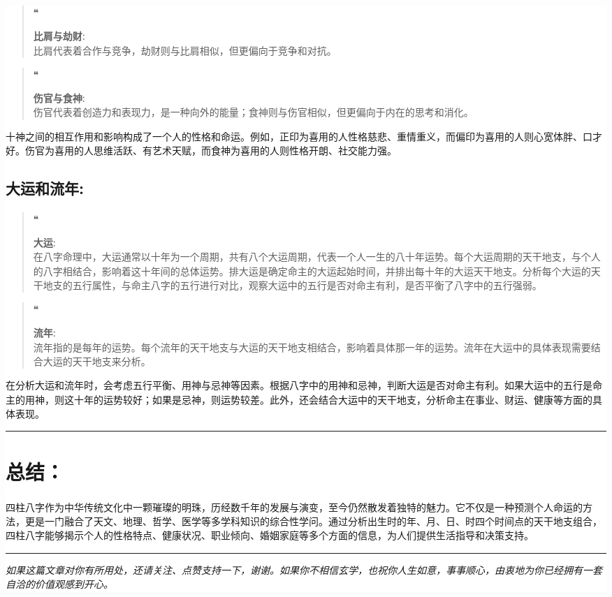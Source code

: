 > ❝
> 
> **比肩与劫财**:  
> 比肩代表着合作与竞争，劫财则与比肩相似，但更偏向于竞争和对抗。

> ❝
> 
> **伤官与食神**:  
> 伤官代表着创造力和表现力，是一种向外的能量；食神则与伤官相似，但更偏向于内在的思考和消化。

十神之间的相互作用和影响构成了一个人的性格和命运。例如，正印为喜用的人性格慈悲、重情重义，而偏印为喜用的人则心宽体胖、口才好。伤官为喜用的人思维活跃、有艺术天赋，而食神为喜用的人则性格开朗、社交能力强。

## 大运和流年:

> ❝
> 
> **大运**:  
> 在八字命理中，大运通常以十年为一个周期，共有八个大运周期，代表一个人一生的八十年运势。每个大运周期的天干地支，与个人的八字相结合，影响着这十年间的总体运势。排大运是确定命主的大运起始时间，并排出每十年的大运天干地支。分析每个大运的天干地支的五行属性，与命主八字的五行进行对比，观察大运中的五行是否对命主有利，是否平衡了八字中的五行强弱。

> ❝
> 
> **流年**:  
> 流年指的是每年的运势。每个流年的天干地支与大运的天干地支相结合，影响着具体那一年的运势。流年在大运中的具体表现需要结合大运的天干地支来分析。

在分析大运和流年时，会考虑五行平衡、用神与忌神等因素。根据八字中的用神和忌神，判断大运是否对命主有利。如果大运中的五行是命主的用神，则这十年的运势较好；如果是忌神，则运势较差。此外，还会结合大运中的天干地支，分析命主在事业、财运、健康等方面的具体表现。

---

# 总结：

四柱八字作为中华传统文化中一颗璀璨的明珠，历经数千年的发展与演变，至今仍然散发着独特的魅力。它不仅是一种预测个人命运的方法，更是一门融合了天文、地理、哲学、医学等多学科知识的综合性学问。通过分析出生时的年、月、日、时四个时间点的天干地支组合，四柱八字能够揭示个人的性格特点、健康状况、职业倾向、婚姻家庭等多个方面的信息，为人们提供生活指导和决策支持。

---

_如果这篇文章对你有所用处，还请关注、点赞支持一下，谢谢。如果你不相信玄学，也祝你人生如意，事事顺心，由衷地为你已经拥有一套自洽的价值观感到开心。_

  

